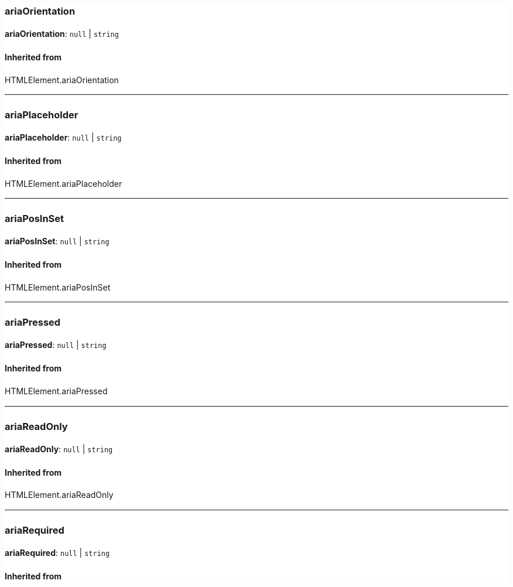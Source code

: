 ### ariaOrientation

**ariaOrientation**: `null` | `string`

#### Inherited from

HTMLElement.ariaOrientation

***

### ariaPlaceholder

**ariaPlaceholder**: `null` | `string`

#### Inherited from

HTMLElement.ariaPlaceholder

***

### ariaPosInSet

**ariaPosInSet**: `null` | `string`

#### Inherited from

HTMLElement.ariaPosInSet

***

### ariaPressed

**ariaPressed**: `null` | `string`

#### Inherited from

HTMLElement.ariaPressed

***

### ariaReadOnly

**ariaReadOnly**: `null` | `string`

#### Inherited from

HTMLElement.ariaReadOnly

***

### ariaRequired

**ariaRequired**: `null` | `string`

#### Inherited from
